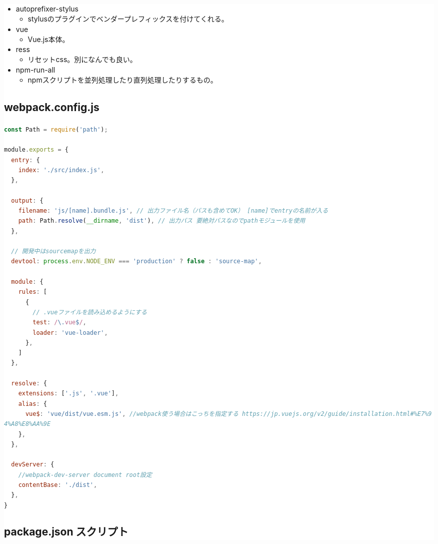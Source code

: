 * autoprefixer-stylus
	* stylusのプラグインでベンダープレフィックスを付けてくれる。
* vue
	* Vue.js本体。
* ress
	* リセットcss。別になんでも良い。
* npm-run-all
	* npmスクリプトを並列処理したり直列処理したりするもの。

## webpack.config.js

```js
const Path = require('path');

module.exports = {  
  entry: {
    index: './src/index.js',
  },

  output: {
    filename: 'js/[name].bundle.js', // 出力ファイル名（パスも含めてOK） [name]でentryの名前が入る
    path: Path.resolve(__dirname, 'dist'), // 出力パス 要絶対パスなのでpathモジュールを使用
  },

  // 開発中はsourcemapを出力
  devtool: process.env.NODE_ENV === 'production' ? false : 'source-map',

  module: {
    rules: [
      {
        // .vueファイルを読み込めるようにする
        test: /\.vue$/,
        loader: 'vue-loader',
      },
    ]
  },

  resolve: {
    extensions: ['.js', '.vue'],
    alias: {
      vue$: 'vue/dist/vue.esm.js', //webpack使う場合はこっちを指定する https://jp.vuejs.org/v2/guide/installation.html#%E7%94%A8%E8%AA%9E
    },
  },

  devServer: {
    //webpack-dev-server document root設定
    contentBase: './dist',
  },
}

```
## package.json スクリプト
